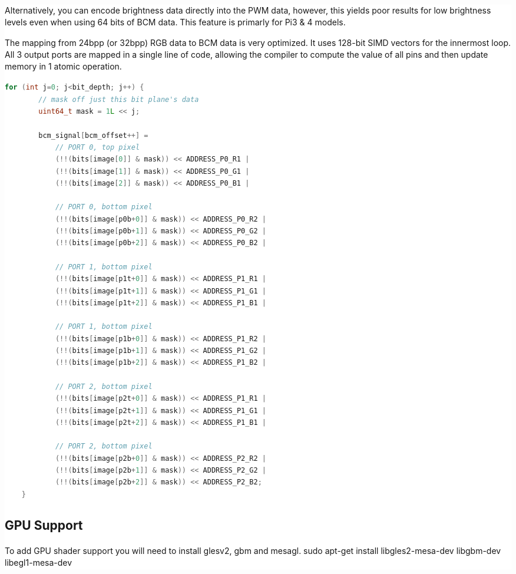 Alternatively, you can encode brightness data directly into the PWM data, however, this yields  poor results for low
brightness levels even when using 64 bits of BCM data. This feature is primarly for Pi3 & 4 models.


The mapping from 24bpp (or 32bpp) RGB data to BCM data is very optimized. It uses 128-bit SIMD vectors for the innermost
loop. All 3 output ports are mapped in a single line of code, allowing the compiler to compute the value of all pins
and then update memory in 1 atomic operation.


```c
for (int j=0; j<bit_depth; j++) {
        // mask off just this bit plane's data
        uint64_t mask = 1L << j;

        bcm_signal[bcm_offset++] =
            // PORT 0, top pixel
            (!!(bits[image[0]] & mask)) << ADDRESS_P0_R1 |
            (!!(bits[image[1]] & mask)) << ADDRESS_P0_G1 |
            (!!(bits[image[2]] & mask)) << ADDRESS_P0_B1 |

            // PORT 0, bottom pixel
            (!!(bits[image[p0b+0]] & mask)) << ADDRESS_P0_R2 |
            (!!(bits[image[p0b+1]] & mask)) << ADDRESS_P0_G2 |
            (!!(bits[image[p0b+2]] & mask)) << ADDRESS_P0_B2 |

            // PORT 1, bottom pixel
            (!!(bits[image[p1t+0]] & mask)) << ADDRESS_P1_R1 |
            (!!(bits[image[p1t+1]] & mask)) << ADDRESS_P1_G1 |
            (!!(bits[image[p1t+2]] & mask)) << ADDRESS_P1_B1 |

            // PORT 1, bottom pixel
            (!!(bits[image[p1b+0]] & mask)) << ADDRESS_P1_R2 |
            (!!(bits[image[p1b+1]] & mask)) << ADDRESS_P1_G2 |
            (!!(bits[image[p1b+2]] & mask)) << ADDRESS_P1_B2 |

            // PORT 2, bottom pixel
            (!!(bits[image[p2t+0]] & mask)) << ADDRESS_P1_R1 |
            (!!(bits[image[p2t+1]] & mask)) << ADDRESS_P1_G1 |
            (!!(bits[image[p2t+2]] & mask)) << ADDRESS_P1_B1 |

            // PORT 2, bottom pixel
            (!!(bits[image[p2b+0]] & mask)) << ADDRESS_P2_R2 |
            (!!(bits[image[p2b+1]] & mask)) << ADDRESS_P2_G2 |
            (!!(bits[image[p2b+2]] & mask)) << ADDRESS_P2_B2;
    }
```


GPU Support
-----------
To add GPU shader support you will need to install glesv2, gbm and mesagl.
sudo apt-get install libgles2-mesa-dev libgbm-dev libegl1-mesa-dev
